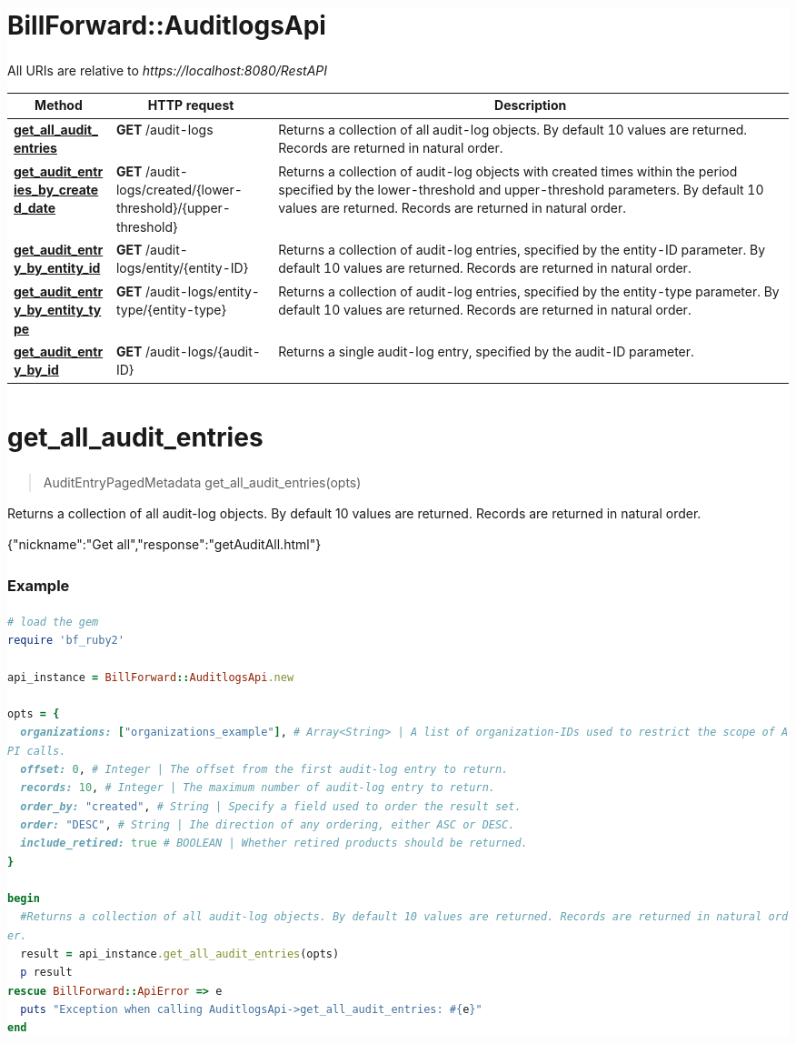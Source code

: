 # BillForward::AuditlogsApi

All URIs are relative to *https://localhost:8080/RestAPI*

Method | HTTP request | Description
------------- | ------------- | -------------
[**get_all_audit_entries**](AuditlogsApi.md#get_all_audit_entries) | **GET** /audit-logs | Returns a collection of all audit-log objects. By default 10 values are returned. Records are returned in natural order.
[**get_audit_entries_by_created_date**](AuditlogsApi.md#get_audit_entries_by_created_date) | **GET** /audit-logs/created/{lower-threshold}/{upper-threshold} | Returns a collection of audit-log objects with created times within the period specified by the lower-threshold and upper-threshold parameters. By default 10 values are returned. Records are returned in natural order.
[**get_audit_entry_by_entity_id**](AuditlogsApi.md#get_audit_entry_by_entity_id) | **GET** /audit-logs/entity/{entity-ID} | Returns a collection of audit-log entries, specified by the entity-ID parameter. By default 10 values are returned. Records are returned in natural order.
[**get_audit_entry_by_entity_type**](AuditlogsApi.md#get_audit_entry_by_entity_type) | **GET** /audit-logs/entity-type/{entity-type} | Returns a collection of audit-log entries, specified by the entity-type parameter. By default 10 values are returned. Records are returned in natural order.
[**get_audit_entry_by_id**](AuditlogsApi.md#get_audit_entry_by_id) | **GET** /audit-logs/{audit-ID} | Returns a single audit-log entry, specified by the audit-ID parameter.


# **get_all_audit_entries**
> AuditEntryPagedMetadata get_all_audit_entries(opts)

Returns a collection of all audit-log objects. By default 10 values are returned. Records are returned in natural order.

{\"nickname\":\"Get all\",\"response\":\"getAuditAll.html\"}

### Example
```ruby
# load the gem
require 'bf_ruby2'

api_instance = BillForward::AuditlogsApi.new

opts = { 
  organizations: ["organizations_example"], # Array<String> | A list of organization-IDs used to restrict the scope of API calls.
  offset: 0, # Integer | The offset from the first audit-log entry to return.
  records: 10, # Integer | The maximum number of audit-log entry to return.
  order_by: "created", # String | Specify a field used to order the result set.
  order: "DESC", # String | Ihe direction of any ordering, either ASC or DESC.
  include_retired: true # BOOLEAN | Whether retired products should be returned.
}

begin
  #Returns a collection of all audit-log objects. By default 10 values are returned. Records are returned in natural order.
  result = api_instance.get_all_audit_entries(opts)
  p result
rescue BillForward::ApiError => e
  puts "Exception when calling AuditlogsApi->get_all_audit_entries: #{e}"
end
```
